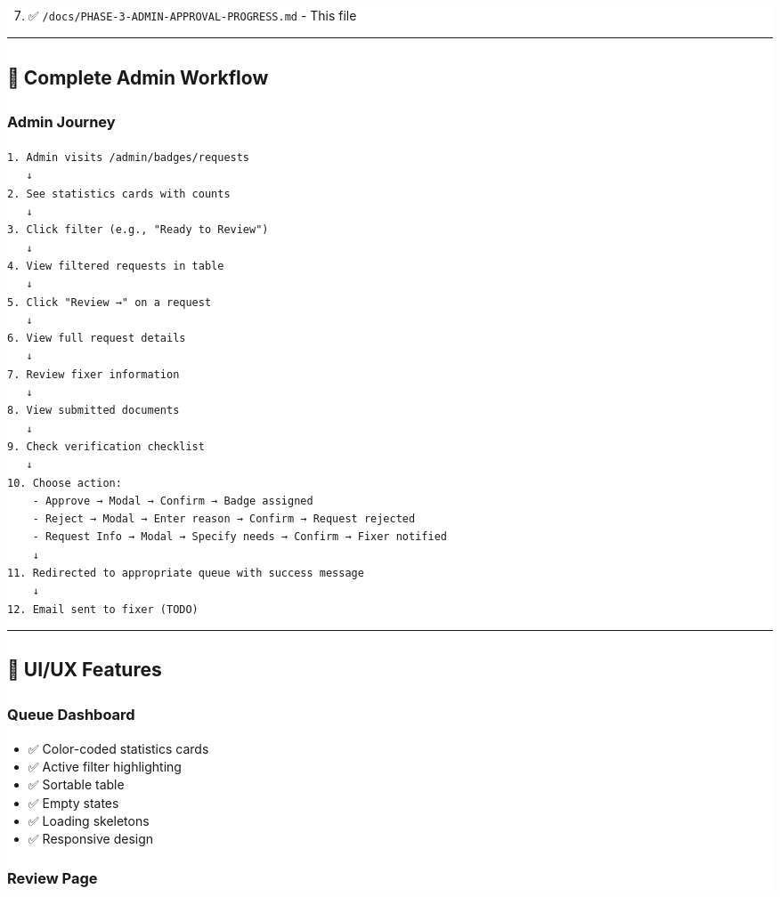 7. ✅ `/docs/PHASE-3-ADMIN-APPROVAL-PROGRESS.md` - This file

---

## 🔄 Complete Admin Workflow

### Admin Journey

```
1. Admin visits /admin/badges/requests
   ↓
2. See statistics cards with counts
   ↓
3. Click filter (e.g., "Ready to Review")
   ↓
4. View filtered requests in table
   ↓
5. Click "Review →" on a request
   ↓
6. View full request details
   ↓
7. Review fixer information
   ↓
8. View submitted documents
   ↓
9. Check verification checklist
   ↓
10. Choose action:
    - Approve → Modal → Confirm → Badge assigned
    - Reject → Modal → Enter reason → Confirm → Request rejected
    - Request Info → Modal → Specify needs → Confirm → Fixer notified
    ↓
11. Redirected to appropriate queue with success message
    ↓
12. Email sent to fixer (TODO)
```

---

## 🎨 UI/UX Features

### Queue Dashboard

- ✅ Color-coded statistics cards
- ✅ Active filter highlighting
- ✅ Sortable table
- ✅ Empty states
- ✅ Loading skeletons
- ✅ Responsive design

### Review Page
